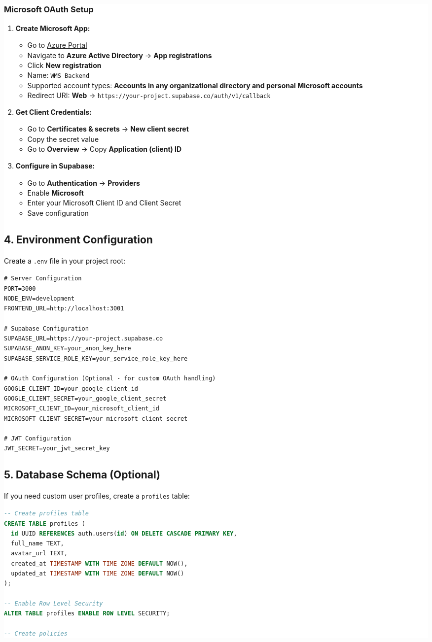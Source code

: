### Microsoft OAuth Setup

1. **Create Microsoft App:**
   - Go to [Azure Portal](https://portal.azure.com/)
   - Navigate to **Azure Active Directory** → **App registrations**
   - Click **New registration**
   - Name: `WMS Backend`
   - Supported account types: **Accounts in any organizational directory and personal Microsoft accounts**
   - Redirect URI: **Web** → `https://your-project.supabase.co/auth/v1/callback`

2. **Get Client Credentials:**
   - Go to **Certificates & secrets** → **New client secret**
   - Copy the secret value
   - Go to **Overview** → Copy **Application (client) ID**

3. **Configure in Supabase:**
   - Go to **Authentication** → **Providers**
   - Enable **Microsoft**
   - Enter your Microsoft Client ID and Client Secret
   - Save configuration

## 4. Environment Configuration

Create a `.env` file in your project root:

```env
# Server Configuration
PORT=3000
NODE_ENV=development
FRONTEND_URL=http://localhost:3001

# Supabase Configuration
SUPABASE_URL=https://your-project.supabase.co
SUPABASE_ANON_KEY=your_anon_key_here
SUPABASE_SERVICE_ROLE_KEY=your_service_role_key_here

# OAuth Configuration (Optional - for custom OAuth handling)
GOOGLE_CLIENT_ID=your_google_client_id
GOOGLE_CLIENT_SECRET=your_google_client_secret
MICROSOFT_CLIENT_ID=your_microsoft_client_id
MICROSOFT_CLIENT_SECRET=your_microsoft_client_secret

# JWT Configuration
JWT_SECRET=your_jwt_secret_key
```

## 5. Database Schema (Optional)

If you need custom user profiles, create a `profiles` table:

```sql
-- Create profiles table
CREATE TABLE profiles (
  id UUID REFERENCES auth.users(id) ON DELETE CASCADE PRIMARY KEY,
  full_name TEXT,
  avatar_url TEXT,
  created_at TIMESTAMP WITH TIME ZONE DEFAULT NOW(),
  updated_at TIMESTAMP WITH TIME ZONE DEFAULT NOW()
);

-- Enable Row Level Security
ALTER TABLE profiles ENABLE ROW LEVEL SECURITY;

-- Create policies
```